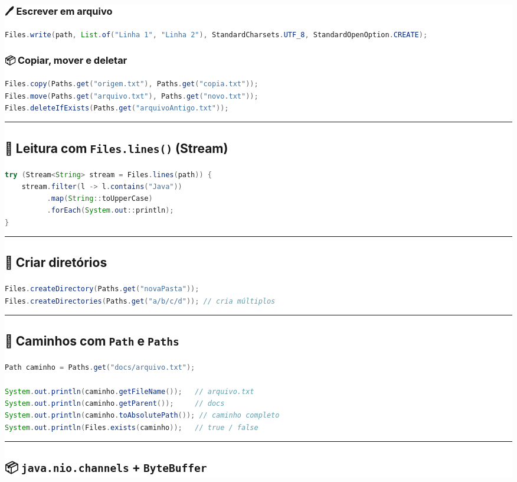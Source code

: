 ### 🖊️ Escrever em arquivo

```java
Files.write(path, List.of("Linha 1", "Linha 2"), StandardCharsets.UTF_8, StandardOpenOption.CREATE);
```

### 📦 Copiar, mover e deletar

```java
Files.copy(Paths.get("origem.txt"), Paths.get("copia.txt"));
Files.move(Paths.get("arquivo.txt"), Paths.get("novo.txt"));
Files.deleteIfExists(Paths.get("arquivoAntigo.txt"));
```

---

## 🔸 Leitura com `Files.lines()` (Stream)

```java
try (Stream<String> stream = Files.lines(path)) {
    stream.filter(l -> l.contains("Java"))
          .map(String::toUpperCase)
          .forEach(System.out::println);
}
```

---

## 📂 Criar diretórios

```java
Files.createDirectory(Paths.get("novaPasta"));
Files.createDirectories(Paths.get("a/b/c/d")); // cria múltiplos
```

---

## 🔸 Caminhos com `Path` e `Paths`

```java
Path caminho = Paths.get("docs/arquivo.txt");

System.out.println(caminho.getFileName());   // arquivo.txt
System.out.println(caminho.getParent());     // docs
System.out.println(caminho.toAbsolutePath()); // caminho completo
System.out.println(Files.exists(caminho));   // true / false
```

---

## 📦 `java.nio.channels` + `ByteBuffer`
